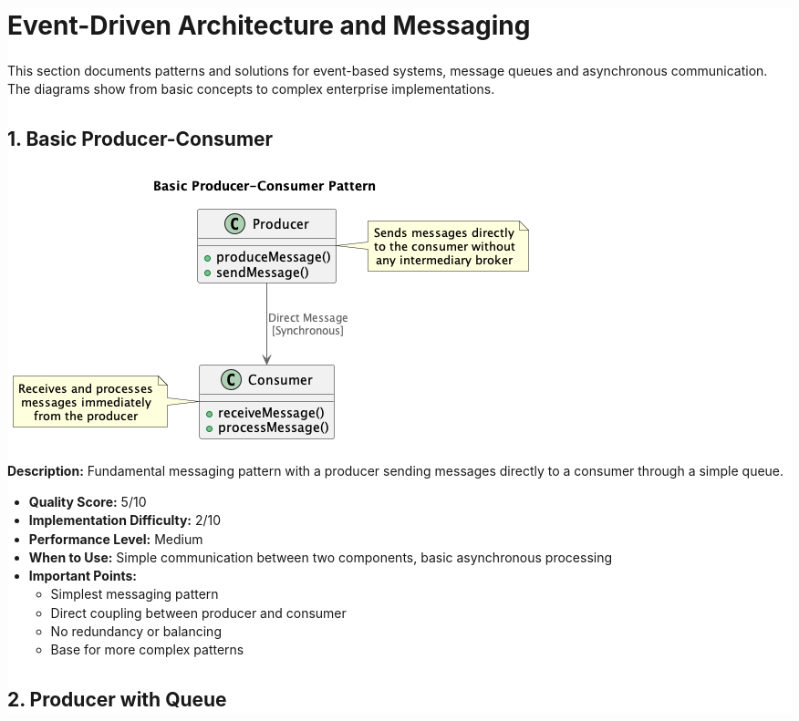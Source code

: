 # Event-Driven Architecture and Messaging

This section documents patterns and solutions for event-based systems, message queues and asynchronous communication. The diagrams show from basic concepts to complex enterprise implementations.

## 1. Basic Producer-Consumer

![Basic Producer-Consumer](generated-diagrams/event-driven-messaging/1-basic-producer-consumer.png)

**Description:** Fundamental messaging pattern with a producer sending messages directly to a consumer through a simple queue.

- **Quality Score:** 5/10
- **Implementation Difficulty:** 2/10
- **Performance Level:** Medium
- **When to Use:** Simple communication between two components, basic asynchronous processing
- **Important Points:**
  - Simplest messaging pattern
  - Direct coupling between producer and consumer
  - No redundancy or balancing
  - Base for more complex patterns

## 2. Producer with Queue
